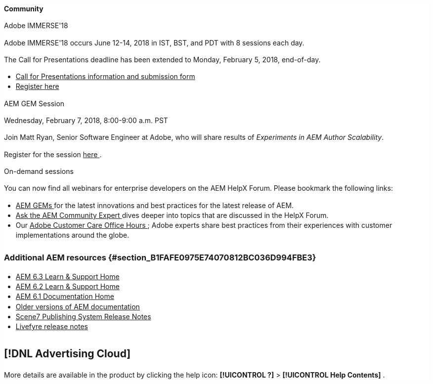    <td colname="col1" morerows="2"> <p> <b>Community</b> </p> </td> 
   <td colname="col2"> <p>Adobe IMMERSE'18 </p> </td> 
   <td colname="col3"> <p>Adobe IMMERSE'18 occurs June 12-14, 2018 in IST, BST, and PDT with 8 sessions each day. </p> <p>The Call for Presentations deadline has been extended to Monday, February 5, 2018, end-of-day. 
     <ul id="ul_F57E78C4746D42AD98330498F3A01DA0"> 
      <li id="li_01D4D267E35148068613B42FB25BD31E"> <a href="https://immerse18.adobe-devs.adobeevents.com/speaker-application/" format="https" scope="external"> Call for Presentations information and submission form </a></li> 
      <li id="li_0C5DC69C4E314D4FA98D0309ADB1FE5E"> <a href="https://immerse18.adobe-devs.adobeevents.com/" format="https" scope="external"> Register here </a></li> 
     </ul></p> </td> 
  </tr> 
  <tr> 
   <td colname="col2"> <p>AEM GEM Session </p> </td> 
   <td colname="col3"> <p>Wednesday, February 7, 2018, 8:00-9:00 a.m. PST </p> <p>Join Matt Ryan, Senior Software Engineer at Adobe, who will share results of <i>Experiments in AEM Author Scalability</i>. </p> <p>Register for the session <a href="https://helpx.adobe.com/experience-manager/kt/eseminars/gems/aem-author-scalability.html?cq_ck=1516987340995" format="https" scope="external"> here </a>. </p> </td> 
  </tr> 
  <tr> 
   <td colname="col2"> <p>On-demand sessions </p> </td> 
   <td colname="col3"> <p>You can now find all webinars for enterprise developers on the AEM HelpX Forum. Please bookmark the following links: </p> <p> 
     <ul id="ul_10C986E4FC2F417C9AEA1DA6E0E4CA91"> 
      <li id="li_160E27307F16409EBA28EA2255E41715"> <a href="https://helpx.adobe.com/experience-manager/kt/eseminars/gems/aem-index.html" format="https" scope="external"> AEM GEMs </a> for the latest innovations and best practices for the latest release of AEM. </li> 
      <li id="li_82D67EBD4DF74A86A14E97BE98BBB558"> <a href="https://helpx.adobe.com/experience-manager/kt/eseminars/ask-the-expert/atace-index.html" format="https" scope="external"> Ask the AEM Community Expert </a> dives deeper into topics that are discussed in the HelpX Forum. </li> 
      <li id="li_BF54BEF7E269407A982CD7E1CFE6DCC0">Our <a href="https://helpx.adobe.com/experience-manager/kt/eseminars/ccoo-index.html" format="https" scope="external"> Adobe Customer Care Office Hours </a>; Adobe experts share best practices from their experiences with customer implementations around the globe. </li> 
     </ul> </p> </td> 
  </tr> 
 </tbody> 
</table>

### Additional AEM resources {#section_B1FAFE0975E74070812BC036D994FBE3}

* [AEM 6.3 Learn &amp; Support Home](https://helpx.adobe.com/support/experience-manager/6-3.html)
* [AEM 6.2 Learn &amp; Support Home](https://helpx.adobe.com/support/experience-manager/6-2.html)
* [AEM 6.1 Documentation Home](https://docs.adobe.com/docs/en/aem/6-1.html)
* [Older versions of AEM documentation](https://helpx.adobe.com/experience-manager/aem-previous-versions.html)
* [Scene7 Publishing System Release Notes](https://docs.adobe.com/content/help/en/dynamic-media-developer-resources/release-notes/s7rn2017.html)
* [Livefyre release notes](https://marketing.adobe.com/resources/help/en_US/livefyre/)

## [!DNL Advertising Cloud]

More details are available in the product by clicking the help icon:  **[!UICONTROL  ?]** > **[!UICONTROL  Help Contents]** . 
